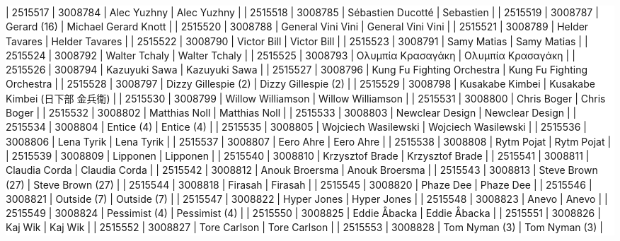 | 2515517 | 3008784 | Alec Yuzhny | Alec Yuzhny |
| 2515518 | 3008785 | Sébastien Ducotté | Sebastien |
| 2515519 | 3008787 | Gerard (16) | Michael Gerard Knott |
| 2515520 | 3008788 | General Vini Vini | General Vini Vini |
| 2515521 | 3008789 | Helder Tavares | Helder Tavares |
| 2515522 | 3008790 | Victor Bill | Victor Bill |
| 2515523 | 3008791 | Samy Matias | Samy Matias |
| 2515524 | 3008792 | Walter Tchaly | Walter Tchaly |
| 2515525 | 3008793 | Ολυμπία Κρασαγάκη | Ολυμπία Κρασαγάκη |
| 2515526 | 3008794 | Kazuyuki Sawa | Kazuyuki Sawa |
| 2515527 | 3008796 | Kung Fu Fighting Orchestra | Kung Fu Fighting Orchestra |
| 2515528 | 3008797 | Dizzy Gillespie (2) | Dizzy Gillespie (2) |
| 2515529 | 3008798 | Kusakabe Kimbei | Kusakabe Kimbei (日下部 金兵衛) |
| 2515530 | 3008799 | Willow Williamson | Willow Williamson |
| 2515531 | 3008800 | Chris Boger | Chris Boger |
| 2515532 | 3008802 | Matthias Noll | Matthias Noll |
| 2515533 | 3008803 | Newclear Design | Newclear Design |
| 2515534 | 3008804 | Entice (4) | Entice (4) |
| 2515535 | 3008805 | Wojciech Wasilewski | Wojciech Wasilewski |
| 2515536 | 3008806 | Lena Tyrik | Lena Tyrik |
| 2515537 | 3008807 | Eero Ahre | Eero Ahre |
| 2515538 | 3008808 | Rytm Pojat | Rytm Pojat |
| 2515539 | 3008809 | Lipponen | Lipponen |
| 2515540 | 3008810 | Krzysztof Brade | Krzysztof Brade |
| 2515541 | 3008811 | Claudia Corda | Claudia Corda |
| 2515542 | 3008812 | Anouk Broersma | Anouk Broersma |
| 2515543 | 3008813 | Steve Brown (27) | Steve Brown (27) |
| 2515544 | 3008818 | Firasah | Firasah |
| 2515545 | 3008820 | Phaze Dee | Phaze Dee |
| 2515546 | 3008821 | Outside (7) | Outside (7) |
| 2515547 | 3008822 | Hyper Jones | Hyper Jones |
| 2515548 | 3008823 | Anevo | Anevo |
| 2515549 | 3008824 | Pessimist (4) | Pessimist (4) |
| 2515550 | 3008825 | Eddie Åbacka | Eddie Åbacka |
| 2515551 | 3008826 | Kaj Wik | Kaj Wik |
| 2515552 | 3008827 | Tore Carlson | Tore Carlson |
| 2515553 | 3008828 | Tom Nyman (3) | Tom Nyman (3) |